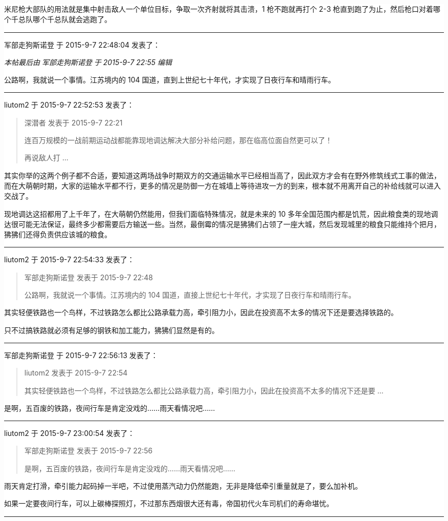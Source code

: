 米尼枪大部队的用法就是集中射击敌人一个单位目标，争取一次齐射就将其击溃，1 枪不跑就再打个 2-3 枪直到跑了为止，然后枪口对着哪个千总队哪个千总队就会逃跑了。

---

军部走狗斯诺登 于 2015-9-7 22:48:04 发表了：

_本帖最后由 军部走狗斯诺登 于 2015-9-7 22:55 编辑_

公路啊，我就说一个事情。江苏境内的 104 国道，直到上世纪七十年代，才实现了日夜行车和晴雨行车。

---

liutom2 于 2015-9-7 22:52:53 发表了：

> 深潜者 发表于 2015-9-7 22:21
>
> 连百万规模的一战前期运动战都能靠现地调达解决大部分补给问题，那在临高位面自然更可以了！
>
> 再说敌人打 ...

其实你举的这两个例子都不合适，要知道这两场战争时期双方的交通运输水平已经相当高了，因此双方才会有在野外修筑线式工事的做法，而在大萌朝时期，大家的运输水平都不行，更多的情况是防御一方在城墙上等待进攻一方的到来，根本就不用离开自己的补给线就可以进入交战了。

现地调达这招都用了上千年了，在大萌朝仍然能用，但我们面临特殊情况，就是未来的 10 多年全国范围内都是饥荒，因此粮食类的现地调达很可能无法保证，最终多少都需要后方输送一些。当然，最倒霉的情况是狒狒们占领了一座大城，然后发现城里的粮食只能维持个把月，狒狒们还得负责供应该城的粮食。

---

liutom2 于 2015-9-7 22:54:33 发表了：

> 军部走狗斯诺登 发表于 2015-9-7 22:48
>
> 公路啊，我就说一个事情。江苏境内的 104 国道，直接上世纪七十年代，才实现了日夜行车和晴雨行车。

其实轻便铁路也一个鸟样，不过铁路怎么都比公路承载力高，牵引阻力小，因此在投资高不太多的情况下还是要选择铁路的。

只不过搞铁路就必须有足够的钢铁和加工能力，狒狒们显然是有的。

---

军部走狗斯诺登 于 2015-9-7 22:56:13 发表了：

> liutom2 发表于 2015-9-7 22:54
>
> 其实轻便铁路也一个鸟样，不过铁路怎么都比公路承载力高，牵引阻力小，因此在投资高不太多的情况下还是要 ...

是啊，五百废的铁路，夜间行车是肯定没戏的……雨天看情况吧……

---

liutom2 于 2015-9-7 23:00:54 发表了：

> 军部走狗斯诺登 发表于 2015-9-7 22:56
>
> 是啊，五百废的铁路，夜间行车是肯定没戏的……雨天看情况吧……

雨天肯定打滑，牵引能力起码掉一半吧，不过使用蒸汽动力仍然能跑，无非是降低牵引重量就是了，要么加补机。

如果一定要夜间行车，可以上碳棒探照灯，不过那东西烟很大还有毒，帝国初代火车司机们的寿命堪忧。

---
